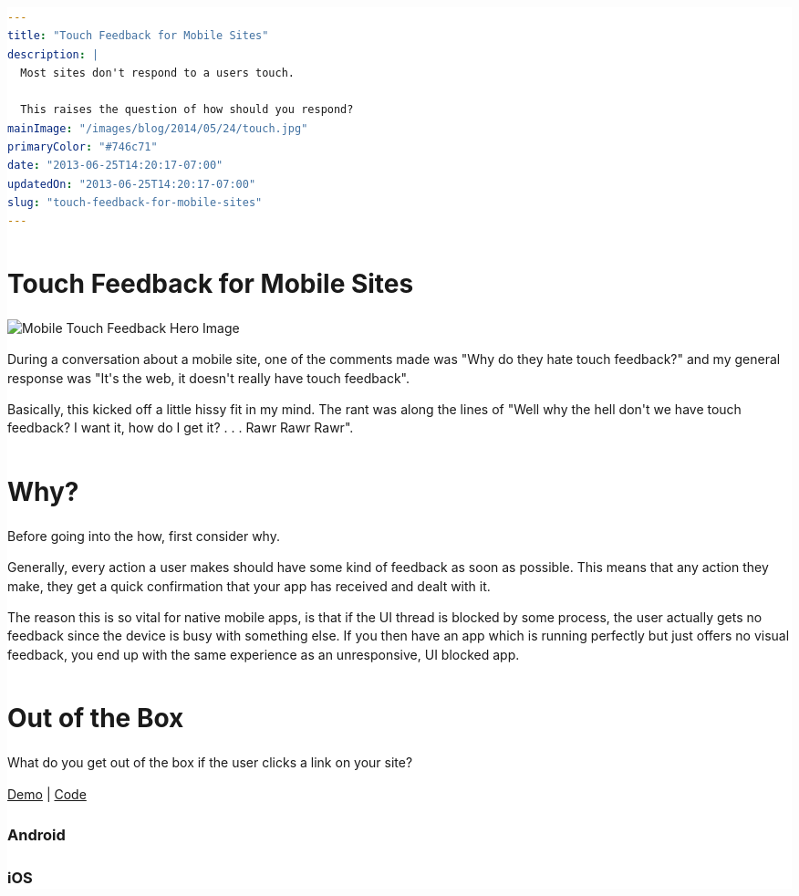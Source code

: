 ```yaml
---
title: "Touch Feedback for Mobile Sites"
description: |
  Most sites don't respond to a users touch.

  This raises the question of how should you respond?
mainImage: "/images/blog/2014/05/24/touch.jpg"
primaryColor: "#746c71"
date: "2013-06-25T14:20:17-07:00"
updatedOn: "2013-06-25T14:20:17-07:00"
slug: "touch-feedback-for-mobile-sites"
---
```


# Touch Feedback for Mobile Sites

![Mobile Touch Feedback Hero Image](/images/blog/2013/06/Touch-Hero-Image1.png "400")

During a conversation about a mobile site, one of the comments made was "Why do they hate touch feedback?" and my general response was "It's the web, it doesn't really have touch feedback".

Basically, this kicked off a little hissy fit in my mind. The rant was along the lines of "Well why the hell don't we have touch feedback? I want it, how do I get it? . . . Rawr Rawr Rawr".

# Why?

Before going into the how, first consider why.

Generally, every action a user makes should have some kind of feedback as soon as possible. This means that any action they make, they get a quick confirmation that your app has received and dealt with it.

The reason this is so vital for native mobile apps, is that if the UI thread is blocked by some process, the user actually gets no feedback since the device is busy with something else. If you then have an app which is running perfectly but just offers no visual feedback, you end up with the same experience as an unresponsive, UI blocked app.

# Out of the Box

What do you get out of the box if the user clicks a link on your site?

[Demo](http://jsbin.com/ofotal/2/quiet/) | [Code](http://jsbin.com/ofotal/2/edit/)

### Android

<iframe width="640" height="480" src="//www.youtube.com/embed/mjTNG7Wuzi8" frameborder="0" allowfullscreen></iframe>

### iOS
